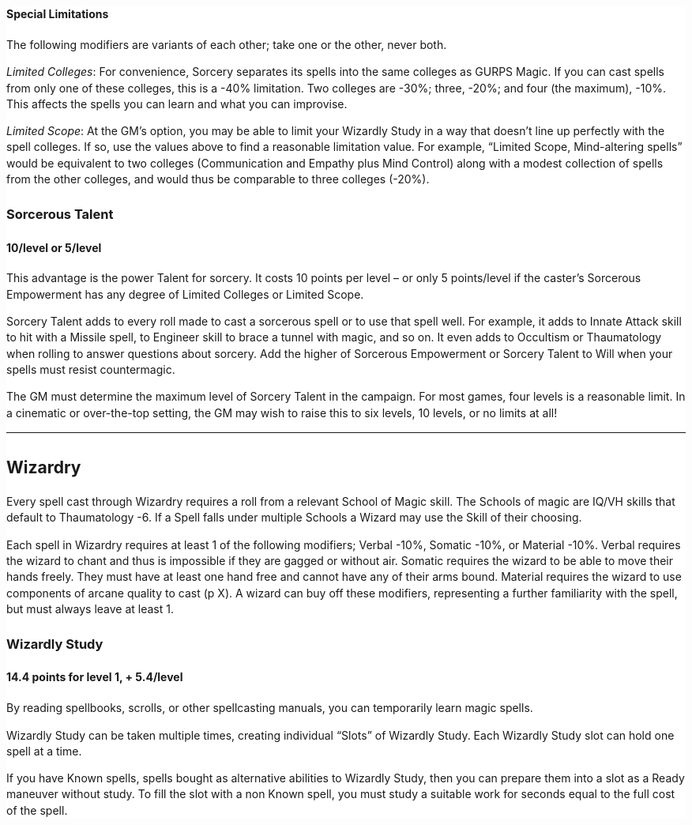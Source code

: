 #### Special Limitations
The following modifiers are variants of each other; take one or the other, never both.

*Limited Colleges*: For convenience, Sorcery separates its spells into the same colleges as GURPS Magic. If you can cast spells from only one of these colleges, this is a -40% limitation. Two colleges are -30%; three, -20%; and four (the maximum), -10%. This affects the spells you can learn and what you can improvise.

*Limited Scope*: At the GM’s option, you may be able to limit your Wizardly Study in a way that doesn’t line up perfectly with the spell colleges. If so, use the values above to find a reasonable limitation value. For example, “Limited Scope, Mind-altering spells” would be equivalent to two colleges (Communication and Empathy plus Mind Control) along with a modest collection of spells from the other colleges, and would thus be comparable to three colleges (-20%).

### Sorcerous Talent
#### 10/level or 5/level
This advantage is the power Talent for sorcery. It costs 10 points per level – or only 5 points/level if the caster’s Sorcerous Empowerment has any degree of Limited Colleges or Limited Scope. 

Sorcery Talent adds to every roll made to cast a sorcerous spell or to use that spell well. For example, it adds to Innate Attack skill to hit with a Missile spell, to Engineer skill to brace a tunnel with magic, and so on. It even adds to Occultism or Thaumatology when rolling to answer questions about sorcery. Add the higher of Sorcerous Empowerment or Sorcery Talent to Will when your spells must resist countermagic.

The GM must determine the maximum level of Sorcery Talent in the campaign. For most games, four levels is a reasonable limit. In a cinematic or over-the-top setting, the GM may wish to raise this to six levels, 10 levels, or no limits at all!

---

## Wizardry

Every spell cast through Wizardry requires a roll from a relevant School of Magic skill. The Schools of magic are IQ/VH skills that default to Thaumatology -6. If a Spell falls under multiple Schools a Wizard may use the Skill of their choosing.

Each spell in Wizardry requires at least 1 of the following modifiers; Verbal -10%, Somatic -10%, or Material -10%. Verbal requires the wizard to chant and thus is impossible if they are gagged or without air. Somatic requires the wizard to be able to move their hands freely. They must have at least one hand free and cannot have any of their arms bound. Material requires the wizard to use components of arcane quality to cast (p X). A wizard can buy off these modifiers, representing a further familiarity with the spell, but must always leave at least 1.

### Wizardly Study
#### 14.4 points for level 1, + 5.4/level 
By reading spellbooks, scrolls, or other spellcasting manuals, you can temporarily learn magic spells.

Wizardly Study can be taken multiple times, creating individual “Slots” of Wizardly Study. Each Wizardly Study slot can hold one spell at a time. 

If you have Known spells, spells bought as alternative abilities to Wizardly Study, then you can prepare them into a slot as a Ready maneuver without study. To fill the slot with a non Known spell, you must study a suitable work for seconds equal to the full cost of the spell.
